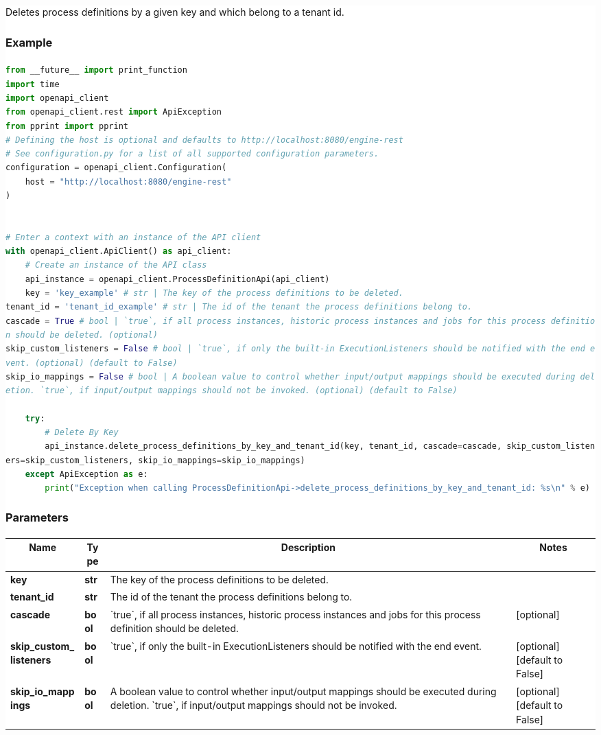 Deletes process definitions by a given key and which belong to a tenant id.

### Example

```python
from __future__ import print_function
import time
import openapi_client
from openapi_client.rest import ApiException
from pprint import pprint
# Defining the host is optional and defaults to http://localhost:8080/engine-rest
# See configuration.py for a list of all supported configuration parameters.
configuration = openapi_client.Configuration(
    host = "http://localhost:8080/engine-rest"
)


# Enter a context with an instance of the API client
with openapi_client.ApiClient() as api_client:
    # Create an instance of the API class
    api_instance = openapi_client.ProcessDefinitionApi(api_client)
    key = 'key_example' # str | The key of the process definitions to be deleted.
tenant_id = 'tenant_id_example' # str | The id of the tenant the process definitions belong to.
cascade = True # bool | `true`, if all process instances, historic process instances and jobs for this process definition should be deleted. (optional)
skip_custom_listeners = False # bool | `true`, if only the built-in ExecutionListeners should be notified with the end event. (optional) (default to False)
skip_io_mappings = False # bool | A boolean value to control whether input/output mappings should be executed during deletion. `true`, if input/output mappings should not be invoked. (optional) (default to False)

    try:
        # Delete By Key
        api_instance.delete_process_definitions_by_key_and_tenant_id(key, tenant_id, cascade=cascade, skip_custom_listeners=skip_custom_listeners, skip_io_mappings=skip_io_mappings)
    except ApiException as e:
        print("Exception when calling ProcessDefinitionApi->delete_process_definitions_by_key_and_tenant_id: %s\n" % e)
```

### Parameters

Name | Type | Description  | Notes
------------- | ------------- | ------------- | -------------
 **key** | **str**| The key of the process definitions to be deleted. | 
 **tenant_id** | **str**| The id of the tenant the process definitions belong to. | 
 **cascade** | **bool**| &#x60;true&#x60;, if all process instances, historic process instances and jobs for this process definition should be deleted. | [optional] 
 **skip_custom_listeners** | **bool**| &#x60;true&#x60;, if only the built-in ExecutionListeners should be notified with the end event. | [optional] [default to False]
 **skip_io_mappings** | **bool**| A boolean value to control whether input/output mappings should be executed during deletion. &#x60;true&#x60;, if input/output mappings should not be invoked. | [optional] [default to False]
